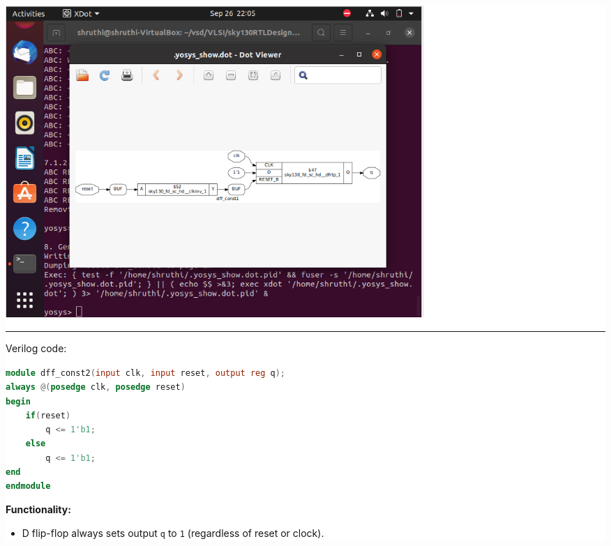   <img src="https://github.com/lagudushruthi/Risc-V-RTL2GDS/blob/main/Week1/Day3/dff_const1_netlist.PNG" 
       alt="dff_const1 synthesis" width="600"/>
</p>

---


Verilog code:

```verilog
module dff_const2(input clk, input reset, output reg q);
always @(posedge clk, posedge reset)
begin
	if(reset)
		q <= 1'b1;
	else
		q <= 1'b1;
end
endmodule
```

**Functionality:**
- D flip-flop always sets output `q` to `1` (regardless of reset or clock).
  